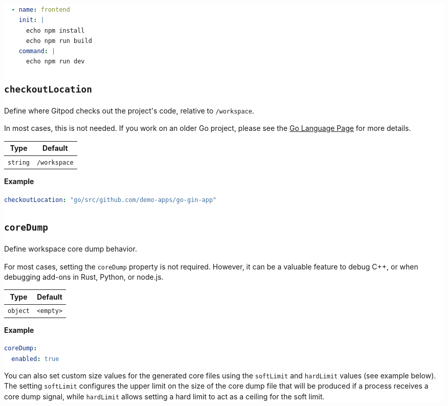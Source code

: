 ```yaml
  - name: frontend
    init: |
      echo npm install
      echo npm run build
    command: |
      echo npm run dev
```

## `checkoutLocation`

Define where Gitpod checks out the project's code, relative to `/workspace`.

In most cases, this is not needed. If you work on an older Go project, please see the [Go Language Page](/docs/introduction/languages/go) for more details.

<div class="overflow-x-auto">

| Type     | Default      |
| -------- | ------------ |
| `string` | `/workspace` |

</div>

**Example**

```yaml
checkoutLocation: "go/src/github.com/demo-apps/go-gin-app"
```

## `coreDump`

Define workspace core dump behavior.

For most cases, setting the `coreDump` property is not required. However, it can be a valuable feature to debug C++, or when debugging add-ons in Rust, Python, or node.js.

<div class="overflow-x-auto">

| Type     | Default   |
| -------- | --------- |
| `object` | `<empty>` |

</div>

**Example**

```yaml
coreDump:
  enabled: true
```

You can also set custom size values for the generated core files using the `softLimit` and `hardLimit` values (see example below). The setting `softLimit` configures the upper limit on the size of the core dump file that will be produced if a process receives a core dump signal, while `hardLimit` allows setting a hard limit to act as a ceiling for the soft limit.
